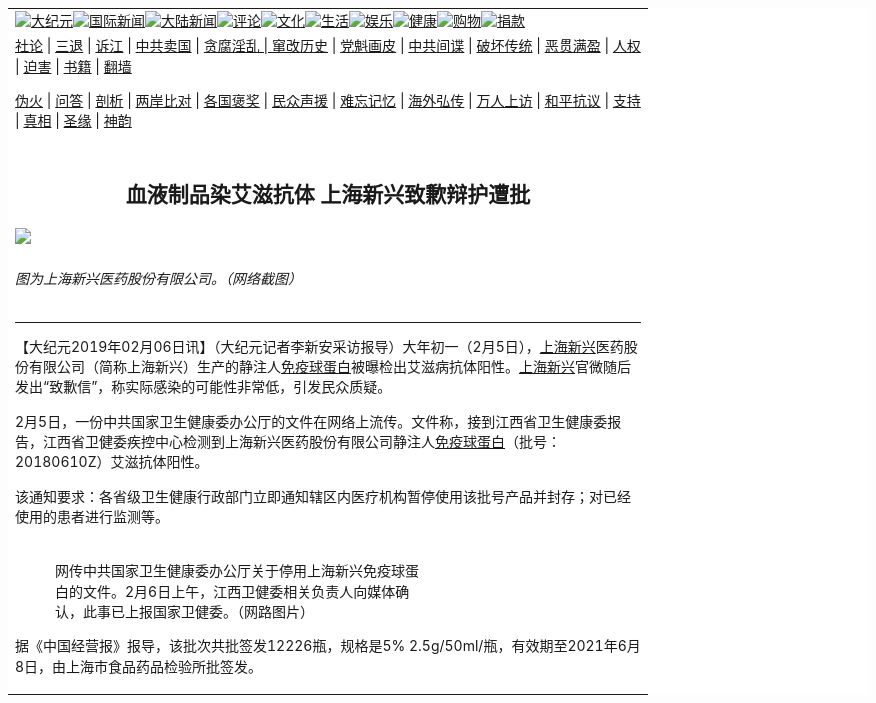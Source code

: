 <a name="1" id="1" target="_blank"></a><span id="1"></span>
<table border="0"><tr><td colspan="2" VALIGN=TOP><a href="https://github.com/mprjd2205/djy/blob/master/gb/nsc413.md#1"><img src="https://gitlab.com/szzdlab/www/raw/master/t/djy/1.jpg" title="大纪元"></a><a href="https://github.com/mprjd2205/djy/blob/master/gb/n24hr.md#1"><img src="https://gitlab.com/szzdlab/www/raw/master/t/djy/3.jpg" title="国际新闻"></a><a href="https://github.com/mprjd2205/djy/blob/master/gb/nsc413.md#1"><img src="https://gitlab.com/szzdlab/www/raw/master/t/djy/4.jpg" title="大陆新闻"></a><a href="https://github.com/mprjd2205/djy/blob/master/gb/news392.md#1"><img src="https://gitlab.com/szzdlab/www/raw/master/t/djy/5.jpg" title="评论"></a><a href="https://github.com/mprjd2205/djy/blob/master/gb/news2007.md#1"><img src="https://gitlab.com/szzdlab/www/raw/master/t/djy/6.jpg" title="文化"></a><a href="https://github.com/mprjd2205/djy/blob/master/gb/news2008.md#1"><img src="https://gitlab.com/szzdlab/www/raw/master/t/djy/7.jpg" title="生活"></a><a href="https://github.com/mprjd2205/djy/blob/master/gb/ncyule.md#1"><img src="https://gitlab.com/szzdlab/www/raw/master/t/djy/8.jpg" title="娱乐"></a><a href="https://github.com/mprjd2205/djy/blob/master/gb/nsc1002.md#1"><img src="https://gitlab.com/szzdlab/www/raw/master/t/djy/9.jpg" title="健康"><a href="https://www.youlucky.com"><img src="https://gitlab.com/szzdlab/www/raw/master/t/djy/10.jpg" title="购物"></a><a href="https://www.supportepoch.org/donation?utm_medium=epochtimes&utm_source=referral&utm_campaign=donate_button_djyhomepage"><img src="https://gitlab.com/szzdlab/www/raw/master/t/djy/12.jpg" title="捐款"></a></td></tr>
<tr><td colspan="2" VALIGN=TOP><a target="_blank" href="https://github.com/mprjd2205/djy/blob/master/gb/9p.md#1">社论</a> | <a target="_blank" href="https://github.com/mprjd2205/djy/blob/master/gb/nf5657.md#1">三退</a> | <a target="_blank" href="https://github.com/mprjd2205/djy/blob/master/gb/nf6123.md#1">诉江</a> | <a target="_blank" href="https://github.com/mprjd2205/djy/blob/master/gb/nf1176117.md#1">中共卖国</a> | <a target="_blank" href="https://github.com/mprjd2205/djy/blob/master/gb/nf5773.md#1">贪腐淫乱 | <a target="_blank" href="https://github.com/mprjd2205/djy/blob/master/gb/nf1176115.md#1">窜改历史</a> | <a target="_blank" href="https://github.com/mprjd2205/djy/blob/master/gb/nf1176107.md#1">党魁画皮</a> | <a target="_blank" href="https://github.com/mprjd2205/djy/blob/master/gb/nf1320400.md#1">中共间谍</a> | <a target="_blank" href="https://github.com/mprjd2205/djy/blob/master/gb/nf1176114.md#1">破坏传统</a> | <a target="_blank" href="https://github.com/mprjd2205/djy/blob/master/gb/nf5287.md#1">恶贯满盈</a> | <a target="_blank" href="https://github.com/mprjd2205/djy/blob/master/gb/ncid278.md#1">人权</a> | <a target="_blank" href="https://github.com/mprjd2205/djy/blob/master/gb/nf1176111.md#1">迫害</a> | <a target="_blank" href="https://github.com/mprjd2205/djy/blob/master/gb/nf1235328.md#1">书籍</a> | <a target="_blank" href="https://github.com/mprjd2205/www/blob/master/README.md?zsrh#1">翻墙</a></p><p><a target="_blank" href="https://github.com/mprjd2205/djy/blob/master/gb/nf5562.md#1">伪火</a> | <a target="_blank" href="https://github.com/mprjd2205/djy/blob/master/gb/nf4378.md#1">问答</a> | <a target="_blank" href="https://github.com/mprjd2205/djy/blob/master/gb/nf5792.md#1">剖析</a> | <a target="_blank" href="https://github.com/mprjd2205/djy/blob/master/gb/nf5735.md#1">两岸比对</a> | <a target="_blank" href="https://github.com/mprjd2205/djy/blob/master/gb/nf6119.md#1">各国褒奖</a> | <a target="_blank" href="https://github.com/mprjd2205/djy/blob/master/gb/nf6120.md#1">民众声援</a> | <a target="_blank" href="https://github.com/mprjd2205/djy/blob/master/gb/nf1188594.md#1">难忘记忆</a> | <a target="_blank" href="https://github.com/mprjd2205/djy/blob/master/gb/nf3180.md#1">海外弘传</a> | <a target="_blank" href="https://github.com/mprjd2205/djy/blob/master/gb/nf5410.md#1">万人上访</a> | <a target="_blank" href="https://github.com/mprjd2205/ntdtv/blob/master/gb/prog1530_1.md#1">和平抗议</a> | <a target="_blank" href="https://github.com/mprjd2205/djy/blob/master/gb/nf4386.md#1">支持</a> | <a target="_blank" href="https://github.com/mprjd2205/djy/blob/master/gb/nf4389.md#1">真相</a> | <a target="_blank" href="https://github.com/mprjd2205/djy/blob/master/gb/nf5790.md#1">圣缘</a> | <a target="_blank" href="https://github.com/mprjd2205/djy/blob/master/gb/nf4786.md#1">神韵</a></td></tr>
<tr><td VALIGN=TOP width="626"><h2 align=center>血液制品染艾滋抗体 上海新兴致歉辩护遭批</h2>
<img src="http://i.epochtimes.com/assets/uploads/2019/02/888_meitu_1-600x400.jpg" />
<h6>图为上海新兴医药股份有限公司。（网络截图）
</h6>
<hr>
<p>【大纪元2019年02月06日讯】（大纪元记者李新安采访报导）大年初一（2月5日），<a href="https://github.com/mprjd2205/djy/blob/master/gb/tag/%E4%B8%8A%E6%B5%B7%E6%96%B0%E5%85%B4.md">上海新兴</a>医药股份有限公司（简称上海新兴）生产的静注人<a href="https://github.com/mprjd2205/djy/blob/master/gb/tag/%E5%85%8D%E7%96%AB%E7%90%83%E8%9B%8B%E7%99%BD.md">免疫球蛋白</a>被曝检出艾滋病抗体阳性。<a href="https://github.com/mprjd2205/djy/blob/master/gb/tag/%E4%B8%8A%E6%B5%B7%E6%96%B0%E5%85%B4.md">上海新兴</a>官微随后发出“致歉信”，称实际感染的可能性非常低，引发民众质疑。</p>
<p>2月5日，一份中共国家卫生健康委办公厅的文件在网络上流传。文件称，接到江西省卫生健康委报告，江西省卫健委疾控中心检测到上海新兴医药股份有限公司静注人<a href="https://github.com/mprjd2205/djy/blob/master/gb/tag/%E5%85%8D%E7%96%AB%E7%90%83%E8%9B%8B%E7%99%BD.md">免疫球蛋白</a>（批号：20180610Z）艾滋抗体阳性。</p>
<p>该通知要求：各省级卫生健康行政部门立即通知辖区内医疗机构暂停使用该批号产品并封存；对已经使用的患者进行监测等。</p>
<figure id="attachment_11027650" style="width: 375px" class="wp-caption aligncenter"><a href="http://i.epochtimes.com/assets/uploads/2019/02/638bf4e8ly1fzwfasr55jj20af0m9ac3.jpg"><img class="size-full wp-image-11027650" src="http://i.epochtimes.com/assets/uploads/2019/02/638bf4e8ly1fzwfasr55jj20af0m9ac3.jpg" alt="" width="375" b="801" /></a><figcaption class="wp-caption-text">网传中共国家卫生健康委办公厅关于停用上海新兴免疫球蛋白的文件。2月6日上午，江西卫健委相关负责人向媒体确认，此事已上报国家卫健委。（网路图片）</figcaption></figure>
<p>据《中国经营报》报导，该批次共批签发12226瓶，规格是5% 2.5g/50ml/瓶，有效期至2021年6月8日，由上海市食品药品检验所批签发。</p>